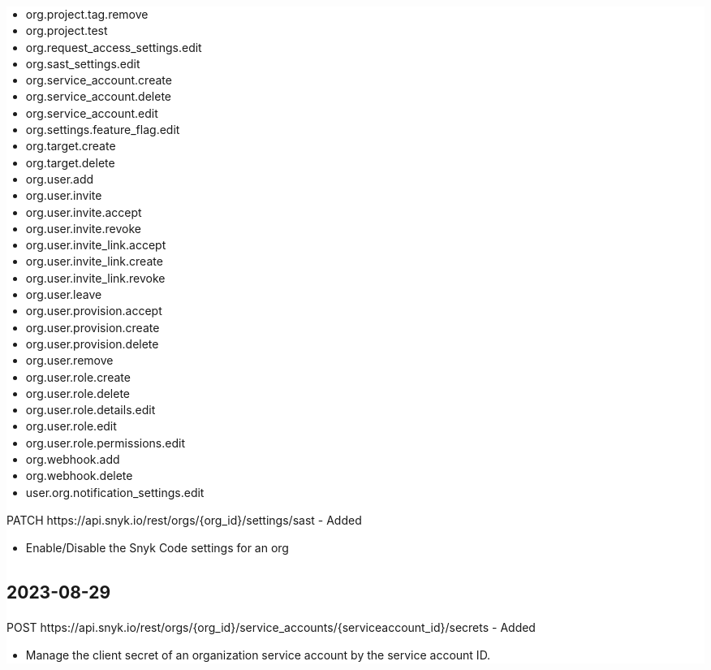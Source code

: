   - org.project.tag.remove
  - org.project.test
  - org.request_access_settings.edit
  - org.sast_settings.edit
  - org.service_account.create
  - org.service_account.delete
  - org.service_account.edit
  - org.settings.feature_flag.edit
  - org.target.create
  - org.target.delete
  - org.user.add
  - org.user.invite
  - org.user.invite.accept
  - org.user.invite.revoke
  - org.user.invite_link.accept
  - org.user.invite_link.create
  - org.user.invite_link.revoke
  - org.user.leave
  - org.user.provision.accept
  - org.user.provision.create
  - org.user.provision.delete
  - org.user.remove
  - org.user.role.create
  - org.user.role.delete
  - org.user.role.details.edit
  - org.user.role.edit
  - org.user.role.permissions.edit
  - org.webhook.add
  - org.webhook.delete
  - user.org.notification_settings.edit




<div class="openapi-target">
  <span class="openapi-method openapi-method-patch">PATCH</span>
  <span class="openapi-url"><span><span>https://api.snyk.io/rest</span></span>/orgs/{org_id}/settings/sast</span>
  - Added
</div>

- Enable/Disable the Snyk Code settings for an org

## 2023-08-29


<div class="openapi-target">
  <span class="openapi-method openapi-method-post">POST</span>
  <span class="openapi-url"><span><span>https://api.snyk.io/rest</span></span>/orgs/{org_id}/service_accounts/{serviceaccount_id}/secrets</span>
  - Added
</div>

- Manage the client secret of an organization service account by the service account ID.
